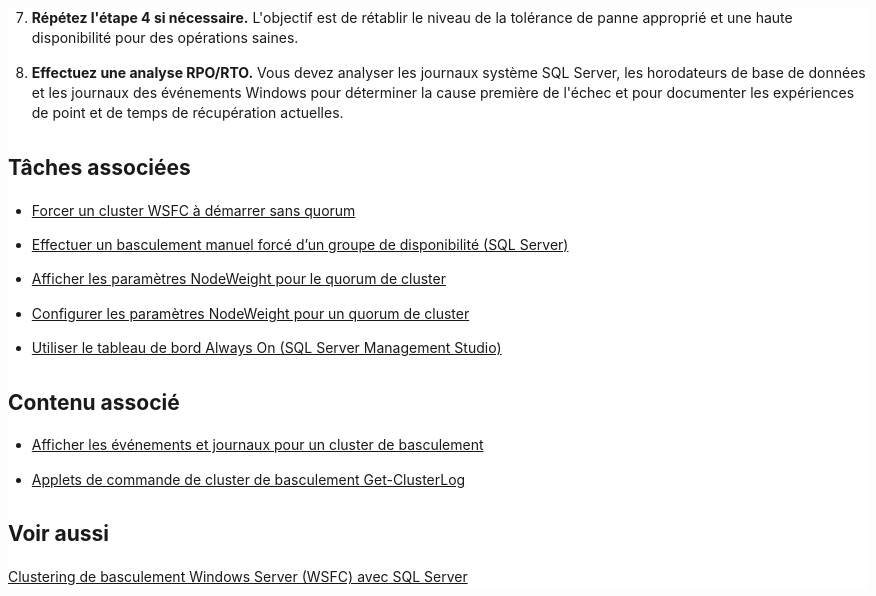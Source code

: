 7.  **Répétez l'étape 4 si nécessaire.** L'objectif est de rétablir le niveau de la tolérance de panne approprié et une haute disponibilité pour des opérations saines.  
  
8.  **Effectuez une analyse RPO/RTO.** Vous devez analyser les journaux système SQL Server, les horodateurs de base de données et les journaux des événements Windows pour déterminer la cause première de l'échec et pour documenter les expériences de point et de temps de récupération actuelles.  
  
##  <a name="RelatedTasks"></a> Tâches associées  
  
-   [Forcer un cluster WSFC à démarrer sans quorum](../../../sql-server/failover-clusters/windows/force-a-wsfc-cluster-to-start-without-a-quorum.md)  
  
-   [Effectuer un basculement manuel forcé d’un groupe de disponibilité &#40;SQL Server&#41;](../../../database-engine/availability-groups/windows/perform-a-forced-manual-failover-of-an-availability-group-sql-server.md)  
  
-   [Afficher les paramètres NodeWeight pour le quorum de cluster](../../../sql-server/failover-clusters/windows/view-cluster-quorum-nodeweight-settings.md)  
  
-   [Configurer les paramètres NodeWeight pour un quorum de cluster](../../../sql-server/failover-clusters/windows/configure-cluster-quorum-nodeweight-settings.md)  
  
-   [Utiliser le tableau de bord Always On &#40;SQL Server Management Studio&#41;](../../../database-engine/availability-groups/windows/use-the-always-on-dashboard-sql-server-management-studio.md)
  
##  <a name="RelatedContent"></a> Contenu associé  
  
-   [Afficher les événements et journaux pour un cluster de basculement](https://technet.microsoft.com/library/cc772342\(WS.10\).aspx)  
  
-   [Applets de commande de cluster de basculement Get-ClusterLog](https://technet.microsoft.com/library/ee461045.aspx)  
  
## <a name="see-also"></a>Voir aussi  
 [Clustering de basculement Windows Server &#40;WSFC&#41; avec SQL Server](../../../sql-server/failover-clusters/windows/windows-server-failover-clustering-wsfc-with-sql-server.md)  
  
  

